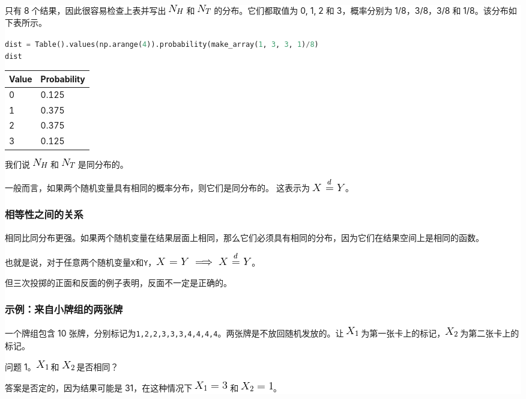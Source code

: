 只有 8 个结果，因此很容易检查上表并写出 ![N_H](img/tex-62c5cc90270449db38e6fb4f2db71c55.gif) 和 ![N_T](img/tex-2ff981529c25d70a18e76b06ff14074e.gif) 的分布。它们都取值为 0, 1, 2 和 3，概率分别为 1/8，3/8，3/8 和 1/8。该分布如下表所示。

```py
dist = Table().values(np.arange(4)).probability(make_array(1, 3, 3, 1)/8)
dist
```

| Value | Probability |
| --- | --- |
| 0 | 0.125 |
| 1 | 0.375 |
| 2 | 0.375 |
| 3 | 0.125 |

我们说 ![N_H](img/tex-62c5cc90270449db38e6fb4f2db71c55.gif) 和 ![N_T](img/tex-2ff981529c25d70a18e76b06ff14074e.gif) 是同分布的。

一般而言，如果两个随机变量具有相同的概率分布，则它们是同分布的。 这表示为 ![X \stackrel{d}{=} Y](img/tex-16f969832226dd64d82957577735d7db.gif)。

### 相等性之间的关系

相同比同分布更强。如果两个随机变量在结果层面上相同，那么它们必须具有相同的分布，因为它们在结果空间上是相同的函数。

也就是说，对于任意两个随机变量`X`和`Y`，![X = Y \implies X \stackrel{d}{=} Y](img/tex-f01efb0fdb29947bbb261cf8ab742a34.gif)。

但三次投掷的正面和反面的例子表明，反面不一定是正确的。

### 示例：来自小牌组的两张牌

一个牌组包含 10 张牌，分别标记为`1,2,2,3,3,3,4,4,4,4`。两张牌是不放回随机发放的。让 ![X_1](img/tex-0d5fa3f335333b23d4aaf795d1336587.gif) 为第一张卡上的标记，![X_2](img/tex-e209e24a3d42a840c21481572570342f.gif) 为第二张卡上的标记。

问题 1。![X_1](img/tex-0d5fa3f335333b23d4aaf795d1336587.gif) 和 ![X_2](img/tex-e209e24a3d42a840c21481572570342f.gif) 是否相同？

答案是否定的，因为结果可能是 31，在这种情况下 ![X_1 = 3](img/tex-194e94b9967765089b85c68ffccd674b.gif) 和 ![X_2 = 1](img/tex-8dee702addd2234295927bb102877b95.gif)。
